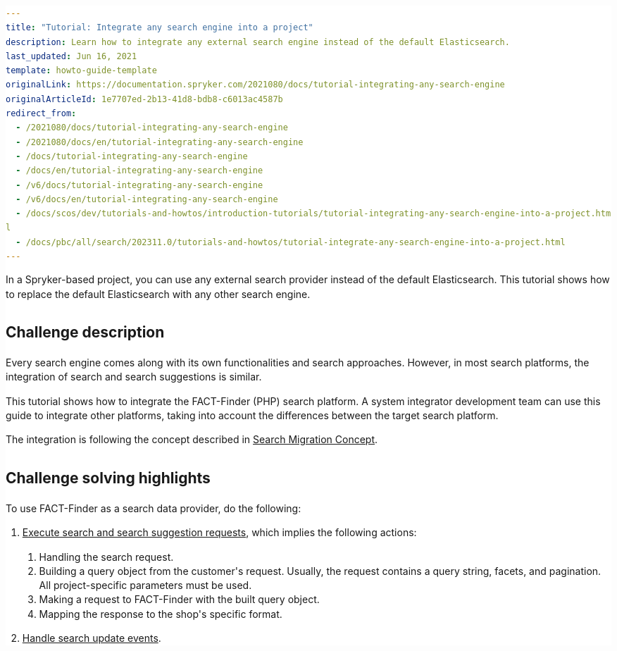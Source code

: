 ```yaml
---
title: "Tutorial: Integrate any search engine into a project"
description: Learn how to integrate any external search engine instead of the default Elasticsearch.
last_updated: Jun 16, 2021
template: howto-guide-template
originalLink: https://documentation.spryker.com/2021080/docs/tutorial-integrating-any-search-engine
originalArticleId: 1e7707ed-2b13-41d8-bdb8-c6013ac4587b
redirect_from:
  - /2021080/docs/tutorial-integrating-any-search-engine
  - /2021080/docs/en/tutorial-integrating-any-search-engine
  - /docs/tutorial-integrating-any-search-engine
  - /docs/en/tutorial-integrating-any-search-engine
  - /v6/docs/tutorial-integrating-any-search-engine
  - /v6/docs/en/tutorial-integrating-any-search-engine
  - /docs/scos/dev/tutorials-and-howtos/introduction-tutorials/tutorial-integrating-any-search-engine-into-a-project.html
  - /docs/pbc/all/search/202311.0/tutorials-and-howtos/tutorial-integrate-any-search-engine-into-a-project.html
---
```


In a Spryker-based project, you can use any external search provider instead of the default Elasticsearch. This tutorial shows how to replace the default Elasticsearch with any other search engine.

## Challenge description

Every search engine comes along with its own functionalities and search approaches. However, in most search platforms, the integration of search and search suggestions is similar.

This tutorial shows how to integrate the FACT-Finder (PHP) search platform. A system integrator development team can use this guide to integrate other platforms, taking into account the differences between the target search platform.

The integration is following the concept described in [Search Migration Concept](/docs/pbc/all/search/{{site.version}}/base-shop/install-and-upgrade/search-migration-concept.html).

## Challenge solving highlights

To use FACT-Finder as a search data provider, do the following:

1. [Execute search and search suggestion requests](#executing), which implies the following actions:

    1. Handling the search request.
    2. Building a query object from the customer's request. Usually, the request contains a query string, facets, and pagination. All project-specific parameters must be used.
    3. Making a request to FACT-Finder with the built query object.
    4. Mapping the response to the shop's specific format.

2. [Handle search update events](#populate).

<a name="executing"></a>
